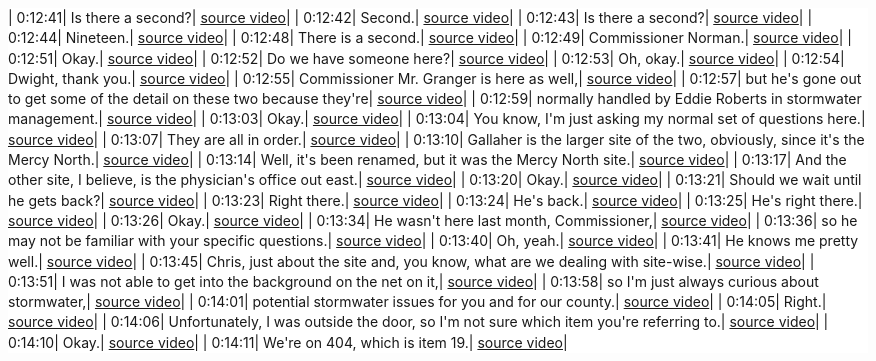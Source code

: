 | 0:12:41| Is there a second?| [source video](https://archive.org/details/cocomws110919?start=761)|
| 0:12:42| Second.| [source video](https://archive.org/details/cocomws110919?start=762)|
| 0:12:43| Is there a second?| [source video](https://archive.org/details/cocomws110919?start=763)|
| 0:12:44| Nineteen.| [source video](https://archive.org/details/cocomws110919?start=764)|
| 0:12:48| There is a second.| [source video](https://archive.org/details/cocomws110919?start=768)|
| 0:12:49| Commissioner Norman.| [source video](https://archive.org/details/cocomws110919?start=769)|
| 0:12:51| Okay.| [source video](https://archive.org/details/cocomws110919?start=771)|
| 0:12:52| Do we have someone here?| [source video](https://archive.org/details/cocomws110919?start=772)|
| 0:12:53| Oh, okay.| [source video](https://archive.org/details/cocomws110919?start=773)|
| 0:12:54| Dwight, thank you.| [source video](https://archive.org/details/cocomws110919?start=774)|
| 0:12:55| Commissioner Mr. Granger is here as well,| [source video](https://archive.org/details/cocomws110919?start=775)|
| 0:12:57| but he's gone out to get some of the detail on these two because they're| [source video](https://archive.org/details/cocomws110919?start=777)|
| 0:12:59| normally handled by Eddie Roberts in stormwater management.| [source video](https://archive.org/details/cocomws110919?start=779)|
| 0:13:03| Okay.| [source video](https://archive.org/details/cocomws110919?start=783)|
| 0:13:04| You know, I'm just asking my normal set of questions here.| [source video](https://archive.org/details/cocomws110919?start=784)|
| 0:13:07| They are all in order.| [source video](https://archive.org/details/cocomws110919?start=787)|
| 0:13:10| Gallaher is the larger site of the two, obviously, since it's the Mercy North.| [source video](https://archive.org/details/cocomws110919?start=790)|
| 0:13:14| Well, it's been renamed, but it was the Mercy North site.| [source video](https://archive.org/details/cocomws110919?start=794)|
| 0:13:17| And the other site, I believe, is the physician's office out east.| [source video](https://archive.org/details/cocomws110919?start=797)|
| 0:13:20| Okay.| [source video](https://archive.org/details/cocomws110919?start=800)|
| 0:13:21| Should we wait until he gets back?| [source video](https://archive.org/details/cocomws110919?start=801)|
| 0:13:23| Right there.| [source video](https://archive.org/details/cocomws110919?start=803)|
| 0:13:24| He's back.| [source video](https://archive.org/details/cocomws110919?start=804)|
| 0:13:25| He's right there.| [source video](https://archive.org/details/cocomws110919?start=805)|
| 0:13:26| Okay.| [source video](https://archive.org/details/cocomws110919?start=806)|
| 0:13:34| He wasn't here last month, Commissioner,| [source video](https://archive.org/details/cocomws110919?start=814)|
| 0:13:36| so he may not be familiar with your specific questions.| [source video](https://archive.org/details/cocomws110919?start=816)|
| 0:13:40| Oh, yeah.| [source video](https://archive.org/details/cocomws110919?start=820)|
| 0:13:41| He knows me pretty well.| [source video](https://archive.org/details/cocomws110919?start=821)|
| 0:13:45| Chris, just about the site and, you know, what are we dealing with site-wise.| [source video](https://archive.org/details/cocomws110919?start=825)|
| 0:13:51| I was not able to get into the background on the net on it,| [source video](https://archive.org/details/cocomws110919?start=831)|
| 0:13:58| so I'm just always curious about stormwater,| [source video](https://archive.org/details/cocomws110919?start=838)|
| 0:14:01| potential stormwater issues for you and for our county.| [source video](https://archive.org/details/cocomws110919?start=841)|
| 0:14:05| Right.| [source video](https://archive.org/details/cocomws110919?start=845)|
| 0:14:06| Unfortunately, I was outside the door, so I'm not sure which item you're referring to.| [source video](https://archive.org/details/cocomws110919?start=846)|
| 0:14:10| Okay.| [source video](https://archive.org/details/cocomws110919?start=850)|
| 0:14:11| We're on 404, which is item 19.| [source video](https://archive.org/details/cocomws110919?start=851)|